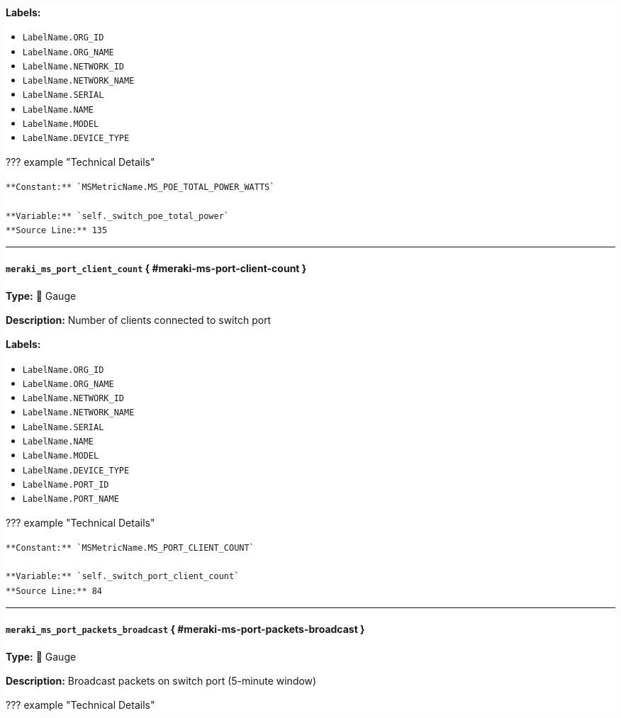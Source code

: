 **Labels:**

- `LabelName.ORG_ID`
- `LabelName.ORG_NAME`
- `LabelName.NETWORK_ID`
- `LabelName.NETWORK_NAME`
- `LabelName.SERIAL`
- `LabelName.NAME`
- `LabelName.MODEL`
- `LabelName.DEVICE_TYPE`

??? example "Technical Details"

    **Constant:** `MSMetricName.MS_POE_TOTAL_POWER_WATTS`

    **Variable:** `self._switch_poe_total_power`
    **Source Line:** 135

---

#### `meraki_ms_port_client_count` { #meraki-ms-port-client-count }

**Type:** 🔢 Gauge

**Description:** Number of clients connected to switch port

**Labels:**

- `LabelName.ORG_ID`
- `LabelName.ORG_NAME`
- `LabelName.NETWORK_ID`
- `LabelName.NETWORK_NAME`
- `LabelName.SERIAL`
- `LabelName.NAME`
- `LabelName.MODEL`
- `LabelName.DEVICE_TYPE`
- `LabelName.PORT_ID`
- `LabelName.PORT_NAME`

??? example "Technical Details"

    **Constant:** `MSMetricName.MS_PORT_CLIENT_COUNT`

    **Variable:** `self._switch_port_client_count`
    **Source Line:** 84

---

#### `meraki_ms_port_packets_broadcast` { #meraki-ms-port-packets-broadcast }

**Type:** 🔢 Gauge

**Description:** Broadcast packets on switch port (5-minute window)

??? example "Technical Details"
